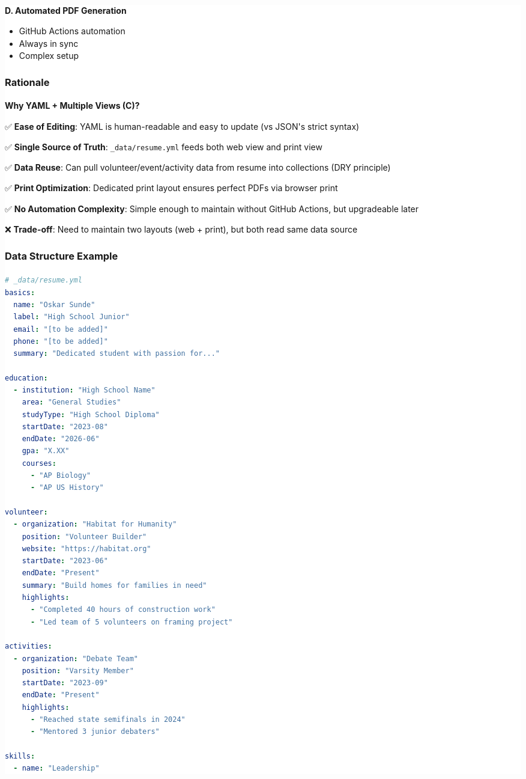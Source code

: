 **D. Automated PDF Generation**
- GitHub Actions automation
- Always in sync
- Complex setup

### Rationale

**Why YAML + Multiple Views (C)?**

✅ **Ease of Editing**: YAML is human-readable and easy to update (vs JSON's strict syntax)

✅ **Single Source of Truth**: `_data/resume.yml` feeds both web view and print view

✅ **Data Reuse**: Can pull volunteer/event/activity data from resume into collections (DRY principle)

✅ **Print Optimization**: Dedicated print layout ensures perfect PDFs via browser print

✅ **No Automation Complexity**: Simple enough to maintain without GitHub Actions, but upgradeable later

❌ **Trade-off**: Need to maintain two layouts (web + print), but both read same data source

### Data Structure Example

```yaml
# _data/resume.yml
basics:
  name: "Oskar Sunde"
  label: "High School Junior"
  email: "[to be added]"
  phone: "[to be added]"
  summary: "Dedicated student with passion for..."

education:
  - institution: "High School Name"
    area: "General Studies"
    studyType: "High School Diploma"
    startDate: "2023-08"
    endDate: "2026-06"
    gpa: "X.XX"
    courses:
      - "AP Biology"
      - "AP US History"

volunteer:
  - organization: "Habitat for Humanity"
    position: "Volunteer Builder"
    website: "https://habitat.org"
    startDate: "2023-06"
    endDate: "Present"
    summary: "Build homes for families in need"
    highlights:
      - "Completed 40 hours of construction work"
      - "Led team of 5 volunteers on framing project"

activities:
  - organization: "Debate Team"
    position: "Varsity Member"
    startDate: "2023-09"
    endDate: "Present"
    highlights:
      - "Reached state semifinals in 2024"
      - "Mentored 3 junior debaters"

skills:
  - name: "Leadership"
```
